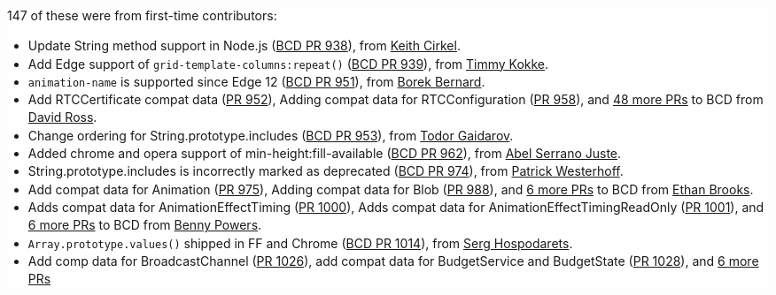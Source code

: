 147 of these were from first-time contributors:

- Update String method support in Node.js
  ([BCD PR 938](https://github.com/mdn/browser-compat-data/pull/938)),
  from
  [Keith Cirkel](https://github.com/keithamus).
- Add Edge support of ``grid-template-columns:repeat()``
  ([BCD PR 939](https://github.com/mdn/browser-compat-data/pull/939)),
  from
  [Timmy Kokke](https://github.com/sorskoot).
- `animation-name` is supported since Edge 12
  ([BCD PR 951](https://github.com/mdn/browser-compat-data/pull/951)),
  from
  [Borek Bernard](https://github.com/borekb).
- Add RTCCertificate compat data
  ([PR 952](https://github.com/mdn/browser-compat-data/pull/952)),
 Adding compat data for RTCConfiguration
  ([PR 958](https://github.com/mdn/browser-compat-data/pull/958)),
  and
  [48 more PRs](https://github.com/mdn/browser-compat-data/pulls?page=1&utf8=✓&q=is:pr+is:closed+merged:"2018-02-01..2018-02-28"+author:bunnybooboo)
  to BCD from
  [David Ross](https://github.com/bunnybooboo).
- Change ordering for String.prototype.includes
  ([BCD PR 953](https://github.com/mdn/browser-compat-data/pull/953)),
  from
  [Todor Gaidarov](https://github.com/toshotosho).
- Added chrome and opera support of min-height:fill-available
  ([BCD PR 962](https://github.com/mdn/browser-compat-data/pull/962)),
  from
  [Abel Serrano Juste](https://github.com/Akronix).
- String.prototype.includes is incorrectly marked as deprecated
  ([BCD PR 974](https://github.com/mdn/browser-compat-data/pull/974)),
  from
  [Patrick Westerhoff](https://github.com/poke).
- Add compat data for Animation
  ([PR 975](https://github.com/mdn/browser-compat-data/pull/975)),
 Adding compat data for Blob
  ([PR 988](https://github.com/mdn/browser-compat-data/pull/988)),
  and
  [6 more PRs](https://github.com/mdn/browser-compat-data/pulls?page=1&utf8=✓&q=is:pr+is:closed+merged:"2018-02-01..2018-02-28"+author:CalmBit)
  to BCD from
  [Ethan Brooks](https://github.com/CalmBit).
- Adds compat data for AnimationEffectTiming
  ([PR 1000](https://github.com/mdn/browser-compat-data/pull/1000)),
 Adds compat data for AnimationEffectTimingReadOnly
  ([PR 1001](https://github.com/mdn/browser-compat-data/pull/1001)),
  and
  [6 more PRs](https://github.com/mdn/browser-compat-data/pulls?page=1&utf8=✓&q=is:pr+is:closed+merged:"2018-02-01..2018-02-28"+author:bennypowers)
  to BCD from
  [Benny Powers](https://github.com/bennypowers).
- ``Array.prototype.values()`` shipped in FF and Chrome
  ([BCD PR 1014](https://github.com/mdn/browser-compat-data/pull/1014)),
  from
  [Serg Hospodarets](https://github.com/malyw).
- Add comp data for BroadcastChannel
  ([PR 1026](https://github.com/mdn/browser-compat-data/pull/1026)),
 add compat data for BudgetService and BudgetState
  ([PR 1028](https://github.com/mdn/browser-compat-data/pull/1028)),
  and
  [6 more PRs](https://github.com/mdn/browser-compat-data/pulls?page=1&utf8=✓&q=is:pr+is:closed+merged:"2018-02-01..2018-02-28"+author:gsouquet)